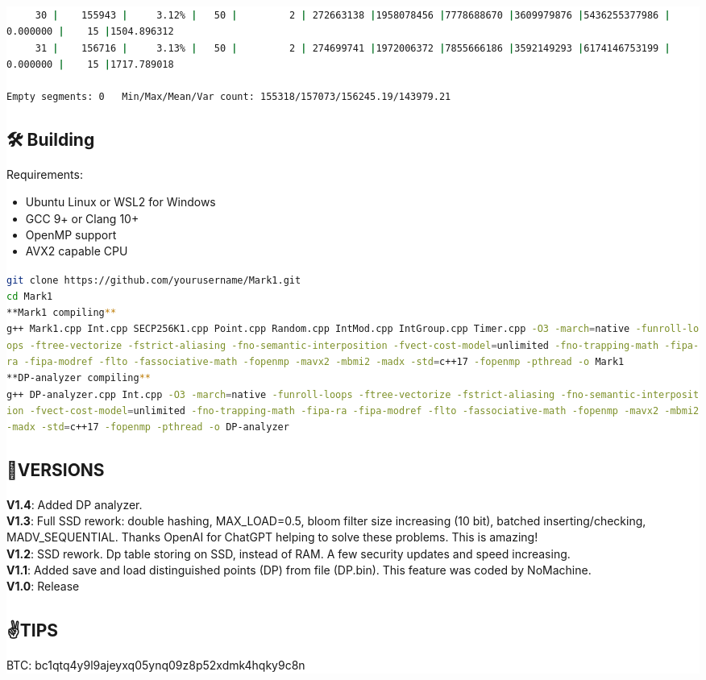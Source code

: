 ```bash
     30 |    155943 |     3.12% |   50 |         2 | 272663138 |1958078456 |7778688670 |3609979876 |5436255377986 |    0.000000 |    15 |1504.896312
     31 |    156716 |     3.13% |   50 |         2 | 274699741 |1972006372 |7855666186 |3592149293 |6174146753199 |    0.000000 |    15 |1717.789018

Empty segments: 0   Min/Max/Mean/Var count: 155318/157073/156245.19/143979.21

```
## 🛠️ Building

Requirements:
- Ubuntu Linux or WSL2 for Windows  
- GCC 9+ or Clang 10+
- OpenMP support
- AVX2 capable CPU

```bash
git clone https://github.com/yourusername/Mark1.git
cd Mark1
**Mark1 compiling**
g++ Mark1.cpp Int.cpp SECP256K1.cpp Point.cpp Random.cpp IntMod.cpp IntGroup.cpp Timer.cpp -O3 -march=native -funroll-loops -ftree-vectorize -fstrict-aliasing -fno-semantic-interposition -fvect-cost-model=unlimited -fno-trapping-math -fipa-ra -fipa-modref -flto -fassociative-math -fopenmp -mavx2 -mbmi2 -madx -std=c++17 -fopenmp -pthread -o Mark1
**DP-analyzer compiling**
g++ DP-analyzer.cpp Int.cpp -O3 -march=native -funroll-loops -ftree-vectorize -fstrict-aliasing -fno-semantic-interposition -fvect-cost-model=unlimited -fno-trapping-math -fipa-ra -fipa-modref -flto -fassociative-math -fopenmp -mavx2 -mbmi2 -madx -std=c++17 -fopenmp -pthread -o DP-analyzer

```

## 🚧**VERSIONS**
**V1.4**: Added DP analyzer.  
**V1.3**: Full SSD rework: double hashing, MAX_LOAD=0.5, bloom filter size increasing (10 bit), batched inserting/checking, MADV_SEQUENTIAL. Thanks OpenAI for ChatGPT helping to solve these problems. This is amazing!  
**V1.2**: SSD rework. Dp table storing on SSD, instead of RAM. A few security updates and speed increasing.  
**V1.1**: Added save and load distinguished points (DP) from file (DP.bin). This feature was coded by NoMachine.  
**V1.0**: Release

## ✌️TIPS
BTC: bc1qtq4y9l9ajeyxq05ynq09z8p52xdmk4hqky9c8n
